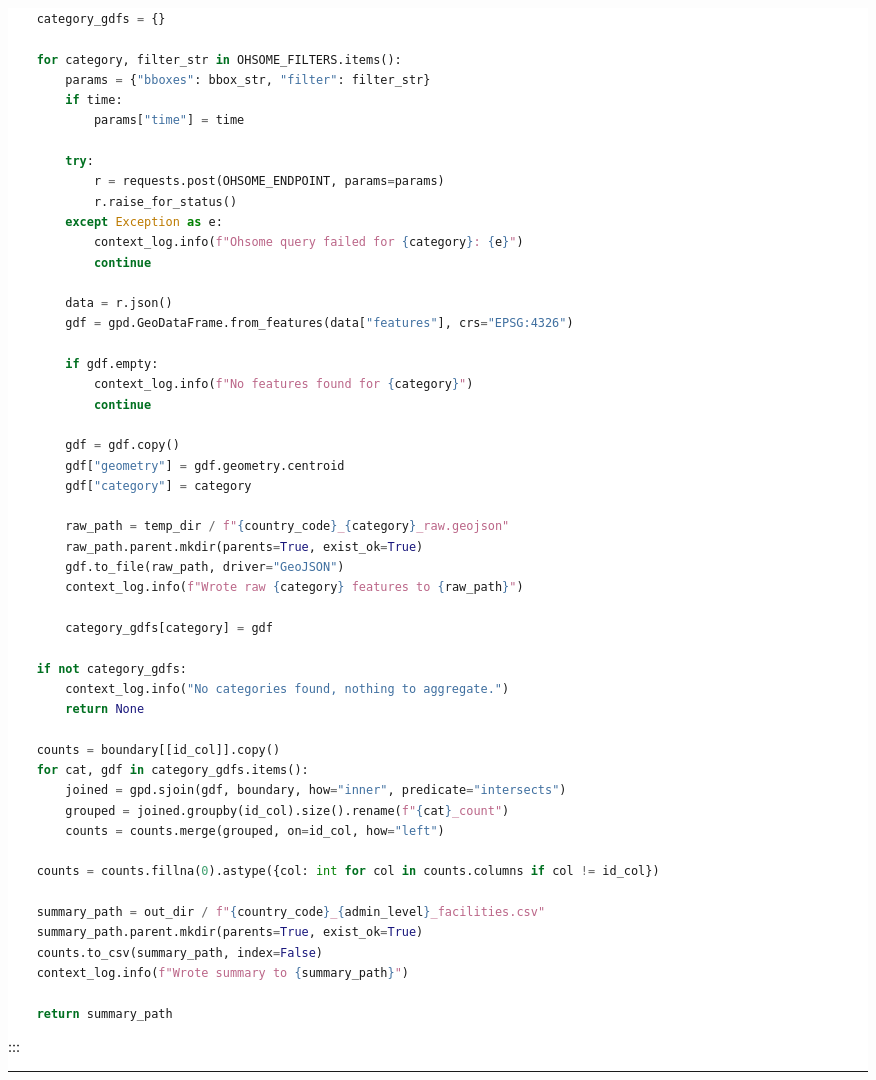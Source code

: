 ```python
    category_gdfs = {}

    for category, filter_str in OHSOME_FILTERS.items():
        params = {"bboxes": bbox_str, "filter": filter_str}
        if time:
            params["time"] = time

        try:
            r = requests.post(OHSOME_ENDPOINT, params=params)
            r.raise_for_status()
        except Exception as e:
            context_log.info(f"Ohsome query failed for {category}: {e}")
            continue

        data = r.json()
        gdf = gpd.GeoDataFrame.from_features(data["features"], crs="EPSG:4326")

        if gdf.empty:
            context_log.info(f"No features found for {category}")
            continue

        gdf = gdf.copy()
        gdf["geometry"] = gdf.geometry.centroid
        gdf["category"] = category

        raw_path = temp_dir / f"{country_code}_{category}_raw.geojson"
        raw_path.parent.mkdir(parents=True, exist_ok=True)
        gdf.to_file(raw_path, driver="GeoJSON")
        context_log.info(f"Wrote raw {category} features to {raw_path}")

        category_gdfs[category] = gdf

    if not category_gdfs:
        context_log.info("No categories found, nothing to aggregate.")
        return None

    counts = boundary[[id_col]].copy()
    for cat, gdf in category_gdfs.items():
        joined = gpd.sjoin(gdf, boundary, how="inner", predicate="intersects")
        grouped = joined.groupby(id_col).size().rename(f"{cat}_count")
        counts = counts.merge(grouped, on=id_col, how="left")

    counts = counts.fillna(0).astype({col: int for col in counts.columns if col != id_col})

    summary_path = out_dir / f"{country_code}_{admin_level}_facilities.csv"
    summary_path.parent.mkdir(parents=True, exist_ok=True)
    counts.to_csv(summary_path, index=False)
    context_log.info(f"Wrote summary to {summary_path}")

    return summary_path
```
:::

---